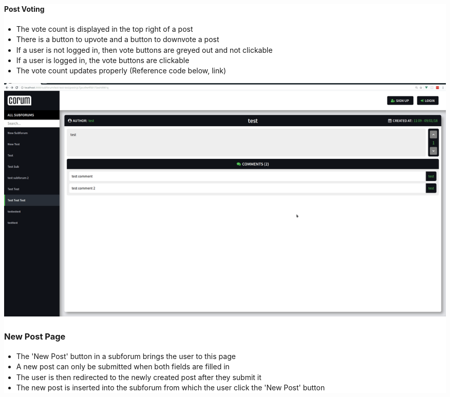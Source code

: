 #### Post Voting

* The vote count is displayed in the top right of a post
* There is a button to upvote and a button to downvote a post
* If a user is not logged in, then vote buttons are greyed out and not clickable
* If a user is logged in, the vote buttons are clickable
* The vote count updates properly (Reference code below, link)

![Post voting GIF](images/gifs/post/vote.gif)

### New Post Page

* The 'New Post' button in a subforum brings the user to this page
* A new post can only be submitted when both fields are filled in
* The user is then redirected to the newly created post after they submit it
* The new post is inserted into the subforum from which the user click the 'New
  Post' button
